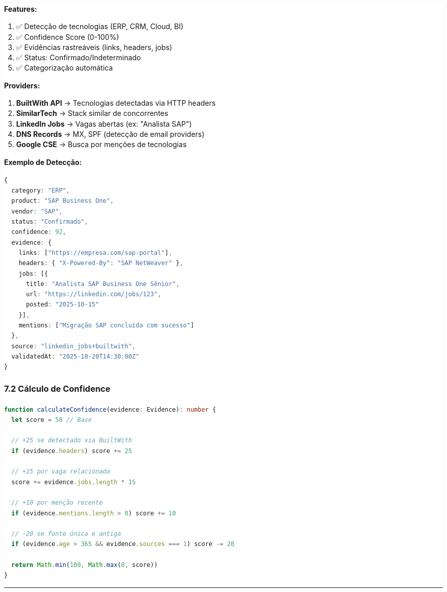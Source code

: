 **Features:**
1. ✅ Detecção de tecnologias (ERP, CRM, Cloud, BI)
2. ✅ Confidence Score (0-100%)
3. ✅ Evidências rastreáveis (links, headers, jobs)
4. ✅ Status: Confirmado/Indeterminado
5. ✅ Categorização automática

**Providers:**
1. **BuiltWith API** → Tecnologias detectadas via HTTP headers
2. **SimilarTech** → Stack similar de concorrentes
3. **LinkedIn Jobs** → Vagas abertas (ex: "Analista SAP")
4. **DNS Records** → MX, SPF (detecção de email providers)
5. **Google CSE** → Busca por menções de tecnologias

**Exemplo de Detecção:**
```typescript
{
  category: "ERP",
  product: "SAP Business One",
  vendor: "SAP",
  status: "Confirmado",
  confidence: 92,
  evidence: {
    links: ["https://empresa.com/sap-portal"],
    headers: { "X-Powered-By": "SAP NetWeaver" },
    jobs: [{
      title: "Analista SAP Business One Sênior",
      url: "https://linkedin.com/jobs/123",
      posted: "2025-10-15"
    }],
    mentions: ["Migração SAP concluída com sucesso"]
  },
  source: "linkedin_jobs+builtwith",
  validatedAt: "2025-10-20T14:30:00Z"
}
```

### 7.2 Cálculo de Confidence

```typescript
function calculateConfidence(evidence: Evidence): number {
  let score = 50 // Base

  // +25 se detectado via BuiltWith
  if (evidence.headers) score += 25

  // +15 por vaga relacionada
  score += evidence.jobs.length * 15

  // +10 por menção recente
  if (evidence.mentions.length > 0) score += 10

  // -20 se fonte única e antiga
  if (evidence.age > 365 && evidence.sources === 1) score -= 20

  return Math.min(100, Math.max(0, score))
}
```

---